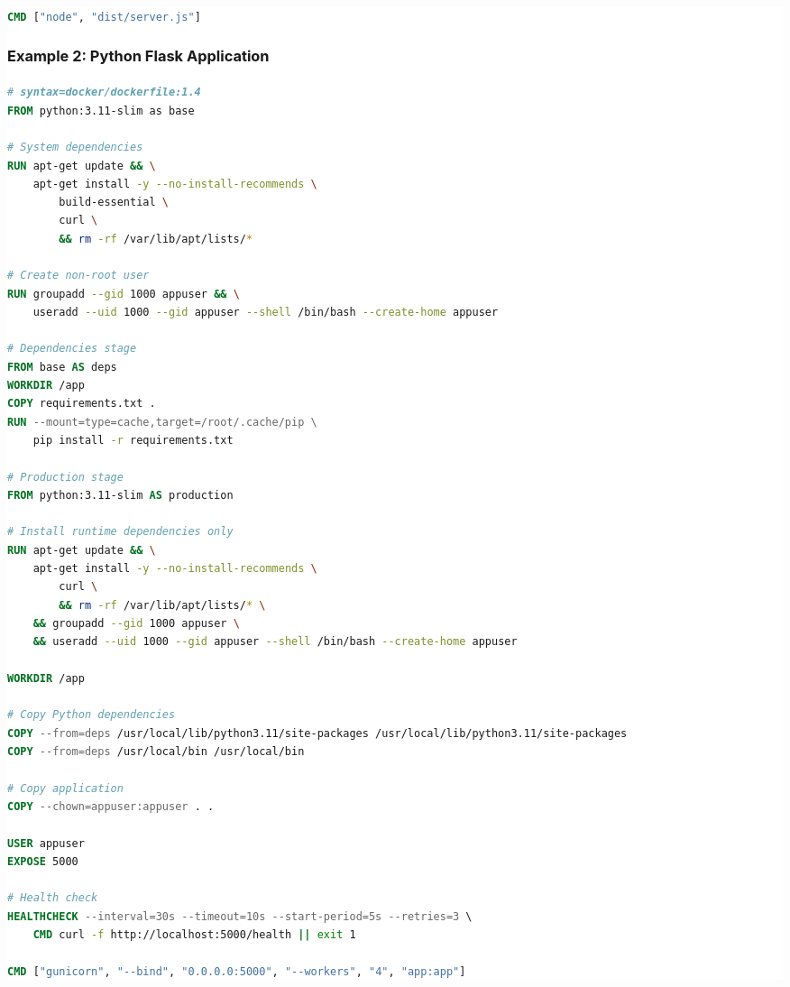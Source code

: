 ```dockerfile
CMD ["node", "dist/server.js"]
```

### **Example 2: Python Flask Application**
```dockerfile
# syntax=docker/dockerfile:1.4
FROM python:3.11-slim as base

# System dependencies
RUN apt-get update && \
    apt-get install -y --no-install-recommends \
        build-essential \
        curl \
        && rm -rf /var/lib/apt/lists/*

# Create non-root user
RUN groupadd --gid 1000 appuser && \
    useradd --uid 1000 --gid appuser --shell /bin/bash --create-home appuser

# Dependencies stage
FROM base AS deps
WORKDIR /app
COPY requirements.txt .
RUN --mount=type=cache,target=/root/.cache/pip \
    pip install -r requirements.txt

# Production stage
FROM python:3.11-slim AS production

# Install runtime dependencies only
RUN apt-get update && \
    apt-get install -y --no-install-recommends \
        curl \
        && rm -rf /var/lib/apt/lists/* \
    && groupadd --gid 1000 appuser \
    && useradd --uid 1000 --gid appuser --shell /bin/bash --create-home appuser

WORKDIR /app

# Copy Python dependencies
COPY --from=deps /usr/local/lib/python3.11/site-packages /usr/local/lib/python3.11/site-packages
COPY --from=deps /usr/local/bin /usr/local/bin

# Copy application
COPY --chown=appuser:appuser . .

USER appuser
EXPOSE 5000

# Health check
HEALTHCHECK --interval=30s --timeout=10s --start-period=5s --retries=3 \
    CMD curl -f http://localhost:5000/health || exit 1

CMD ["gunicorn", "--bind", "0.0.0.0:5000", "--workers", "4", "app:app"]
```
